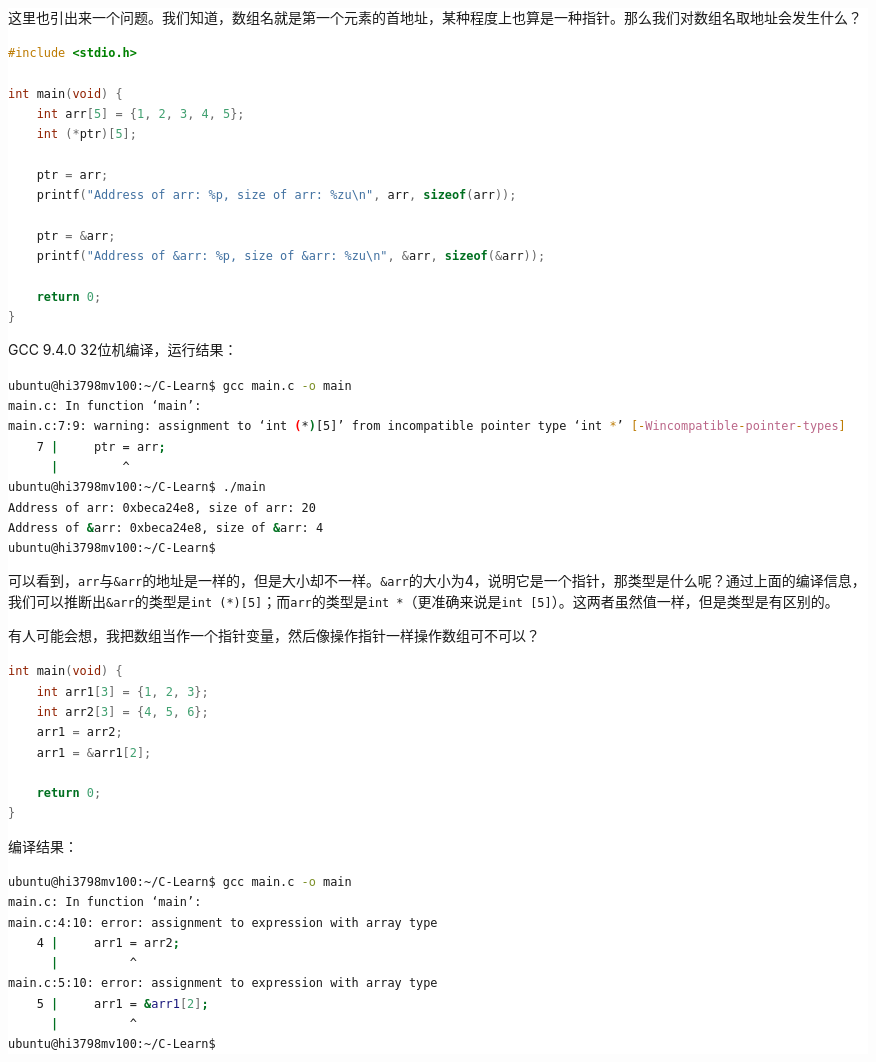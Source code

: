 这里也引出来一个问题。我们知道，数组名就是第一个元素的首地址，某种程度上也算是一种指针。那么我们对数组名取地址会发生什么？

``` C
#include <stdio.h>

int main(void) {
    int arr[5] = {1, 2, 3, 4, 5};
    int (*ptr)[5];

    ptr = arr;
    printf("Address of arr: %p, size of arr: %zu\n", arr, sizeof(arr));

    ptr = &arr;
    printf("Address of &arr: %p, size of &arr: %zu\n", &arr, sizeof(&arr));

    return 0;
}
```

GCC 9.4.0 32位机编译，运行结果：

``` bash
ubuntu@hi3798mv100:~/C-Learn$ gcc main.c -o main
main.c: In function ‘main’:
main.c:7:9: warning: assignment to ‘int (*)[5]’ from incompatible pointer type ‘int *’ [-Wincompatible-pointer-types]
    7 |     ptr = arr;
      |         ^
ubuntu@hi3798mv100:~/C-Learn$ ./main
Address of arr: 0xbeca24e8, size of arr: 20
Address of &arr: 0xbeca24e8, size of &arr: 4
ubuntu@hi3798mv100:~/C-Learn$
```

可以看到，`arr`与`&arr`的地址是一样的，但是大小却不一样。`&arr`的大小为4，说明它是一个指针，那类型是什么呢？通过上面的编译信息，我们可以推断出`&arr`的类型是`int (*)[5]`；而`arr`的类型是`int *`（更准确来说是`int [5]`）。这两者虽然值一样，但是类型是有区别的。

有人可能会想，我把数组当作一个指针变量，然后像操作指针一样操作数组可不可以？

``` C
int main(void) {
    int arr1[3] = {1, 2, 3};
    int arr2[3] = {4, 5, 6};
    arr1 = arr2;
    arr1 = &arr1[2];

    return 0;
}
```

编译结果：

``` bash
ubuntu@hi3798mv100:~/C-Learn$ gcc main.c -o main
main.c: In function ‘main’:
main.c:4:10: error: assignment to expression with array type
    4 |     arr1 = arr2;
      |          ^
main.c:5:10: error: assignment to expression with array type
    5 |     arr1 = &arr1[2];
      |          ^
ubuntu@hi3798mv100:~/C-Learn$
```
